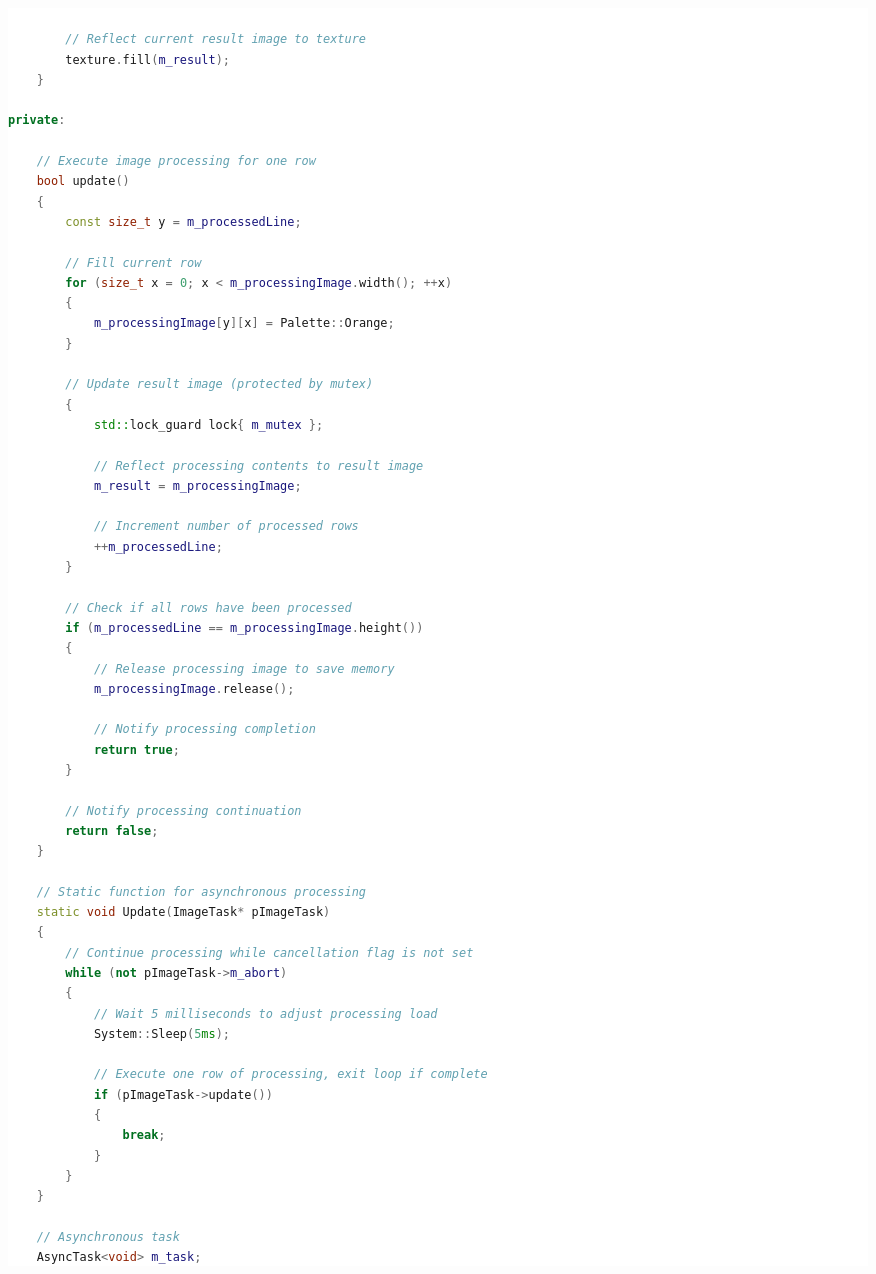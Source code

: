 ```cpp

		// Reflect current result image to texture
		texture.fill(m_result);
	}

private:

	// Execute image processing for one row
	bool update()
	{
		const size_t y = m_processedLine;

		// Fill current row
		for (size_t x = 0; x < m_processingImage.width(); ++x)
		{
			m_processingImage[y][x] = Palette::Orange;
		}

		// Update result image (protected by mutex)
		{
			std::lock_guard lock{ m_mutex };

			// Reflect processing contents to result image
			m_result = m_processingImage;

			// Increment number of processed rows
			++m_processedLine;
		}

		// Check if all rows have been processed
		if (m_processedLine == m_processingImage.height())
		{
			// Release processing image to save memory
			m_processingImage.release();

			// Notify processing completion
			return true;
		}

		// Notify processing continuation
		return false;
	}

	// Static function for asynchronous processing
	static void Update(ImageTask* pImageTask)
	{
		// Continue processing while cancellation flag is not set
		while (not pImageTask->m_abort)
		{
			// Wait 5 milliseconds to adjust processing load
			System::Sleep(5ms);

			// Execute one row of processing, exit loop if complete
			if (pImageTask->update())
			{
				break;
			}
		}
	}

	// Asynchronous task
	AsyncTask<void> m_task;

```